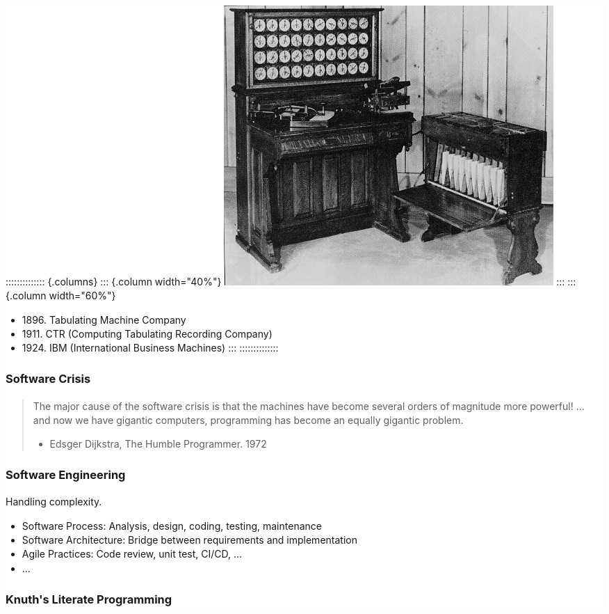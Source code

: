 :::::::::::::: {.columns}
::: {.column width="40%"}
![1890: Hollerith Tabulating System](images/hh-tabulator.jpg)
:::
::: {.column width="60%"}
- 1896\. Tabulating Machine Company
- 1911\. CTR (Computing Tabulating Recording Company)
- 1924\. IBM (International Business Machines)
:::
::::::::::::::

### Software Crisis

> The major cause of the software crisis is that the machines
> have become several orders of magnitude more powerful!
> ...
> and now we have gigantic computers, programming has
> become an equally gigantic problem.
>
> - Edsger Dijkstra, The Humble Programmer. 1972

### Software Engineering

Handling complexity.

* Software Process: Analysis, design, coding, testing, maintenance
* Software Architecture: Bridge between requirements and implementation
* Agile Practices: Code review, unit test, CI/CD, ...
* ...

### Knuth's Literate Programming
